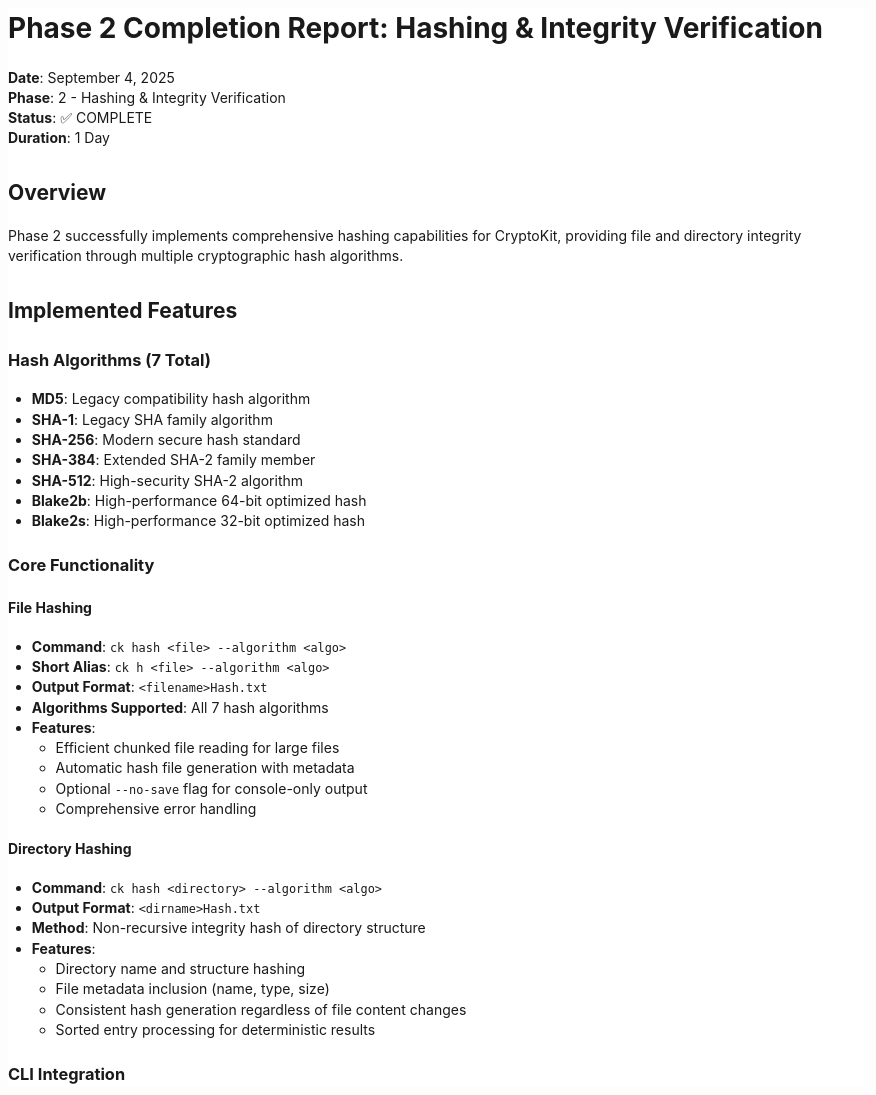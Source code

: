 # Phase 2 Completion Report: Hashing & Integrity Verification

**Date**: September 4, 2025  
**Phase**: 2 - Hashing & Integrity Verification  
**Status**: ✅ COMPLETE  
**Duration**: 1 Day  

## Overview

Phase 2 successfully implements comprehensive hashing capabilities for CryptoKit, providing file and directory integrity verification through multiple cryptographic hash algorithms.

## Implemented Features

### Hash Algorithms (7 Total)
- **MD5**: Legacy compatibility hash algorithm
- **SHA-1**: Legacy SHA family algorithm
- **SHA-256**: Modern secure hash standard
- **SHA-384**: Extended SHA-2 family member
- **SHA-512**: High-security SHA-2 algorithm
- **Blake2b**: High-performance 64-bit optimized hash
- **Blake2s**: High-performance 32-bit optimized hash

### Core Functionality

#### File Hashing
- **Command**: `ck hash <file> --algorithm <algo>`
- **Short Alias**: `ck h <file> --algorithm <algo>`
- **Output Format**: `<filename>Hash.txt`
- **Algorithms Supported**: All 7 hash algorithms
- **Features**:
  - Efficient chunked file reading for large files
  - Automatic hash file generation with metadata
  - Optional `--no-save` flag for console-only output
  - Comprehensive error handling

#### Directory Hashing
- **Command**: `ck hash <directory> --algorithm <algo>`
- **Output Format**: `<dirname>Hash.txt`
- **Method**: Non-recursive integrity hash of directory structure
- **Features**:
  - Directory name and structure hashing
  - File metadata inclusion (name, type, size)
  - Consistent hash generation regardless of file content changes
  - Sorted entry processing for deterministic results

### CLI Integration
